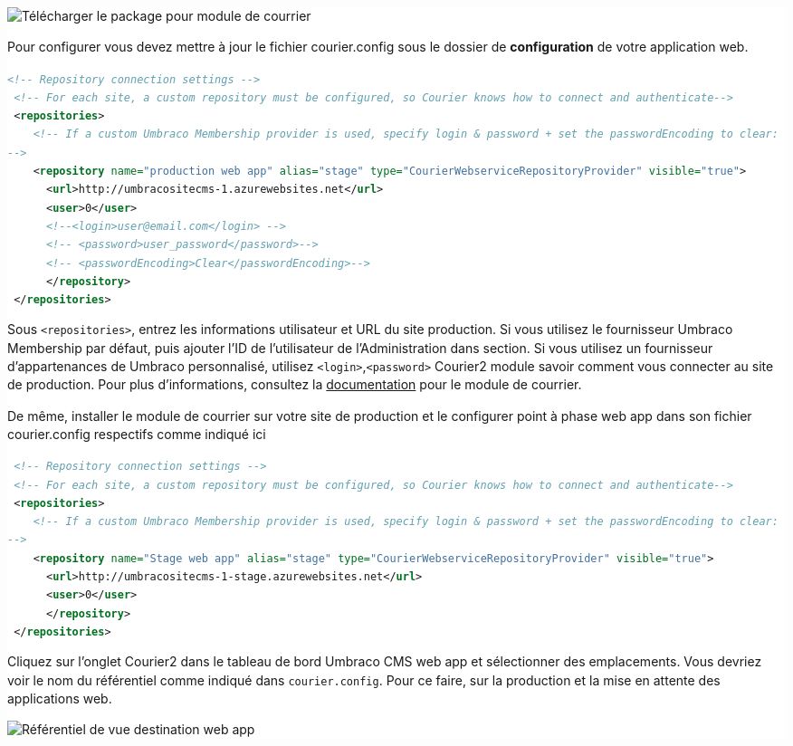 ![Télécharger le package pour module de courrier](./media/app-service-web-staged-publishing-realworld-scenarios/15umbloadpkg.png)

Pour configurer vous devez mettre à jour le fichier courier.config sous le dossier de **configuration** de votre application web.

```xml
<!-- Repository connection settings -->
 <!-- For each site, a custom repository must be configured, so Courier knows how to connect and authenticate-->
 <repositories>
    <!-- If a custom Umbraco Membership provider is used, specify login & password + set the passwordEncoding to clear: -->
    <repository name="production web app" alias="stage" type="CourierWebserviceRepositoryProvider" visible="true">
      <url>http://umbracositecms-1.azurewebsites.net</url>
      <user>0</user>
      <!--<login>user@email.com</login> -->
      <!-- <password>user_password</password>-->
      <!-- <passwordEncoding>Clear</passwordEncoding>-->
      </repository>
 </repositories>
 ```

Sous `<repositories>`, entrez les informations utilisateur et URL du site production. Si vous utilisez le fournisseur Umbraco Membership par défaut, puis ajouter l’ID de l’utilisateur de l’Administration dans <user> section. Si vous utilisez un fournisseur d’appartenances de Umbraco personnalisé, utilisez `<login>`,`<password>` Courier2 module savoir comment vous connecter au site de production. Pour plus d’informations, consultez la [documentation](http://umbraco.com/help-and-support/customer-area/courier-2-support-and-download/developer-documentation) pour le module de courrier.

De même, installer le module de courrier sur votre site de production et le configurer point à phase web app dans son fichier courier.config respectifs comme indiqué ici

```xml
 <!-- Repository connection settings -->
 <!-- For each site, a custom repository must be configured, so Courier knows how to connect and authenticate-->
 <repositories>
    <!-- If a custom Umbraco Membership provider is used, specify login & password + set the passwordEncoding to clear: -->
    <repository name="Stage web app" alias="stage" type="CourierWebserviceRepositoryProvider" visible="true">
      <url>http://umbracositecms-1-stage.azurewebsites.net</url>
      <user>0</user>
      </repository>
 </repositories>
```

Cliquez sur l’onglet Courier2 dans le tableau de bord Umbraco CMS web app et sélectionner des emplacements. Vous devriez voir le nom du référentiel comme indiqué dans `courier.config`. Pour ce faire, sur la production et la mise en attente des applications web.

![Référentiel de vue destination web app](./media/app-service-web-staged-publishing-realworld-scenarios/16courierloc.png)
